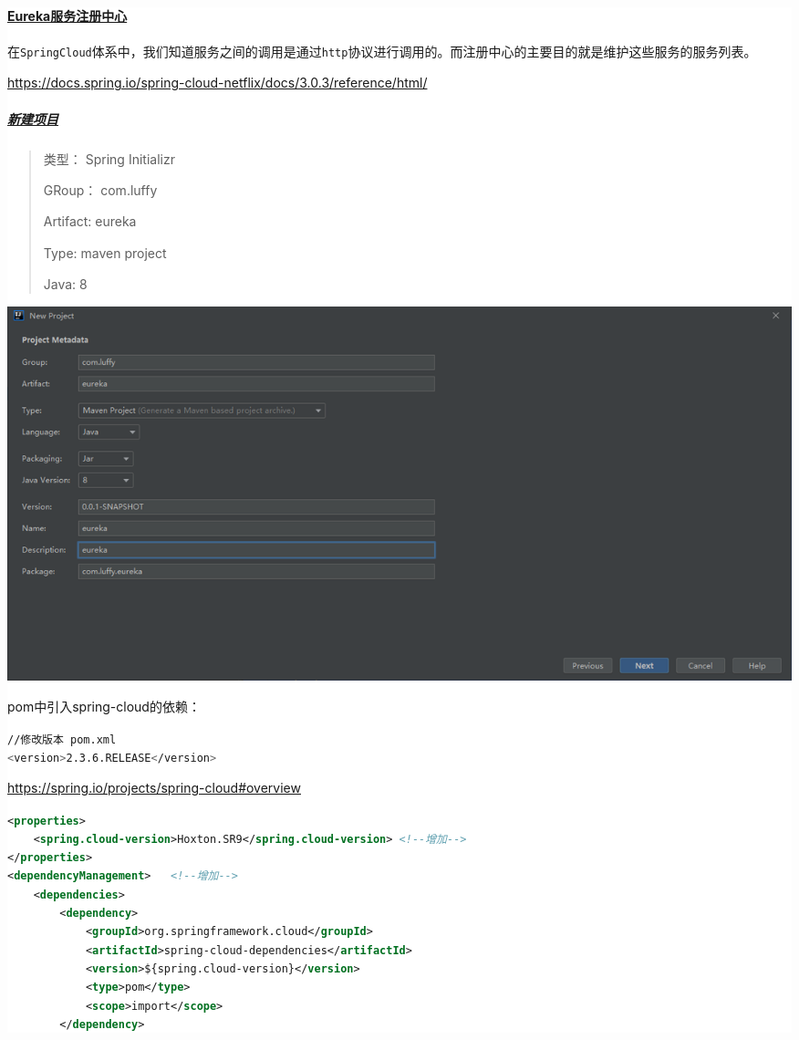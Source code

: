 #### [Eureka服务注册中心](http://49.7.203.222:3000/#/spring-cloud/register-center?id=eureka服务注册中心)

在`SpringCloud`体系中，我们知道服务之间的调用是通过`http`协议进行调用的。而注册中心的主要目的就是维护这些服务的服务列表。

https://docs.spring.io/spring-cloud-netflix/docs/3.0.3/reference/html/

##### [新建项目](http://49.7.203.222:3000/#/spring-cloud/register-center?id=新建项目)

> 类型： Spring Initializr
>
> GRoup： com.luffy
>
> Artifact: eureka
>
> Type: maven project
>
> Java: 8
>

![img](9SpringCloud微服务项目交付.assets/new-eureka.jpg)

pom中引入spring-cloud的依赖：



```bash
//修改版本 pom.xml 
<version>2.3.6.RELEASE</version>
```

https://spring.io/projects/spring-cloud#overview

```xml
<properties>
    <spring.cloud-version>Hoxton.SR9</spring.cloud-version> <!--增加-->
</properties>
<dependencyManagement>   <!--增加-->
    <dependencies>
        <dependency>
            <groupId>org.springframework.cloud</groupId>
            <artifactId>spring-cloud-dependencies</artifactId>
            <version>${spring.cloud-version}</version>
            <type>pom</type>
            <scope>import</scope>
        </dependency>
```